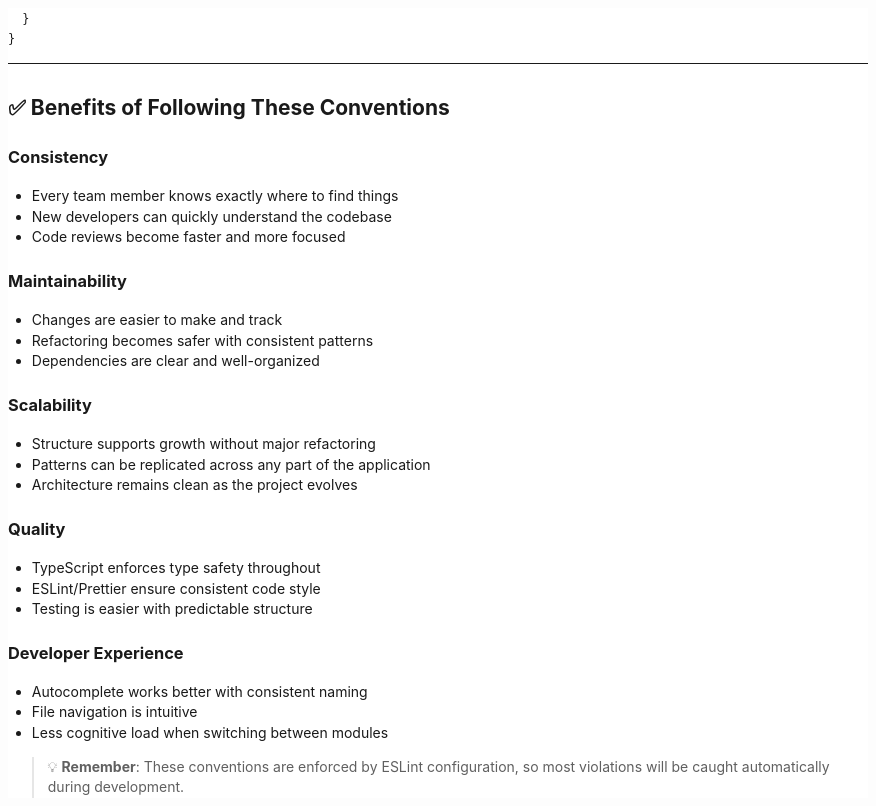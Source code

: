 ```typescript
  }
}
```

---

## ✅ Benefits of Following These Conventions

### **Consistency**

- Every team member knows exactly where to find things
- New developers can quickly understand the codebase
- Code reviews become faster and more focused

### **Maintainability**

- Changes are easier to make and track
- Refactoring becomes safer with consistent patterns
- Dependencies are clear and well-organized

### **Scalability**

- Structure supports growth without major refactoring
- Patterns can be replicated across any part of the application
- Architecture remains clean as the project evolves

### **Quality**

- TypeScript enforces type safety throughout
- ESLint/Prettier ensure consistent code style
- Testing is easier with predictable structure

### **Developer Experience**

- Autocomplete works better with consistent naming
- File navigation is intuitive
- Less cognitive load when switching between modules

> 💡 **Remember**: These conventions are enforced by ESLint configuration, so most violations will be caught automatically during development.
